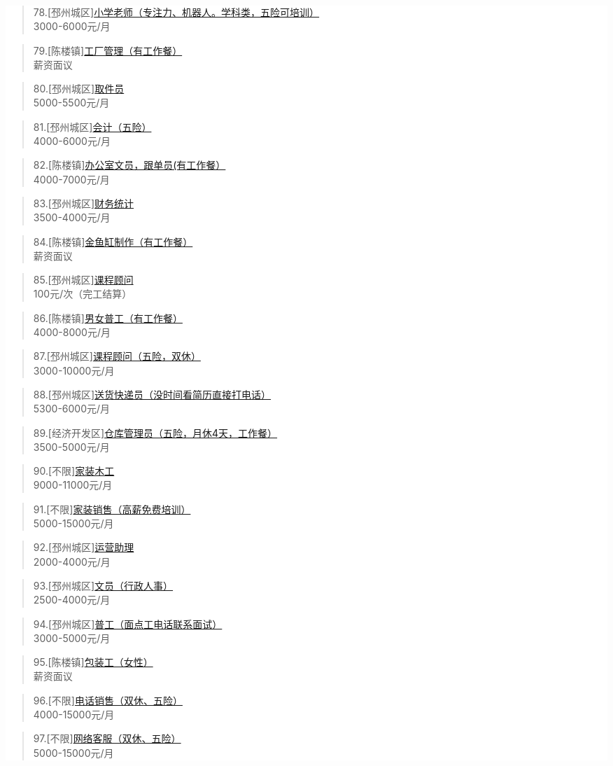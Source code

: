 >78.[邳州城区][小学老师（专注力、机器人。学科类，五险可培训）](https://www.pizhouzhipin.com/job/33789)<br>
>3000-6000元/月

>79.[陈楼镇][工厂管理（有工作餐）](https://www.pizhouzhipin.com/job/38522)<br>
>薪资面议

>80.[邳州城区][取件员](https://www.pizhouzhipin.com/job/39031)<br>
>5000-5500元/月

>81.[邳州城区][会计（五险）](https://www.pizhouzhipin.com/job/39142)<br>
>4000-6000元/月

>82.[陈楼镇][办公室文员，跟单员(有工作餐）](https://www.pizhouzhipin.com/job/38519)<br>
>4000-7000元/月

>83.[邳州城区][财务统计](https://www.pizhouzhipin.com/job/39083)<br>
>3500-4000元/月

>84.[陈楼镇][金鱼缸制作（有工作餐）](https://www.pizhouzhipin.com/job/38521)<br>
>薪资面议

>85.[邳州城区][课程顾问](https://www.pizhouzhipin.com/job/39562)<br>
>100元/次（完工结算）

>86.[陈楼镇][男女普工（有工作餐）](https://www.pizhouzhipin.com/job/38518)<br>
>4000-8000元/月

>87.[邳州城区][课程顾问（五险，双休）](https://www.pizhouzhipin.com/job/20981)<br>
>3000-10000元/月

>88.[邳州城区][送货快递员（没时间看简历直接打电话）](https://www.pizhouzhipin.com/job/37279)<br>
>5300-6000元/月

>89.[经济开发区][仓库管理员（五险，月休4天，工作餐）](https://www.pizhouzhipin.com/job/25420)<br>
>3500-5000元/月

>90.[不限][家装木工](https://www.pizhouzhipin.com/job/35801)<br>
>9000-11000元/月

>91.[不限][家装销售（高薪免费培训）](https://www.pizhouzhipin.com/job/30504)<br>
>5000-15000元/月

>92.[邳州城区][运营助理](https://www.pizhouzhipin.com/job/38515)<br>
>2000-4000元/月

>93.[邳州城区][文员（行政人事）](https://www.pizhouzhipin.com/job/31797)<br>
>2500-4000元/月

>94.[邳州城区][普工（面点工电话联系面试）](https://www.pizhouzhipin.com/job/26129)<br>
>3000-5000元/月

>95.[陈楼镇][包装工（女性）](https://www.pizhouzhipin.com/job/39299)<br>
>薪资面议

>96.[不限][电话销售（双休、五险）](https://www.pizhouzhipin.com/job/33576)<br>
>4000-15000元/月

>97.[不限][网络客服（双休、五险）](https://www.pizhouzhipin.com/job/33575)<br>
>5000-15000元/月
